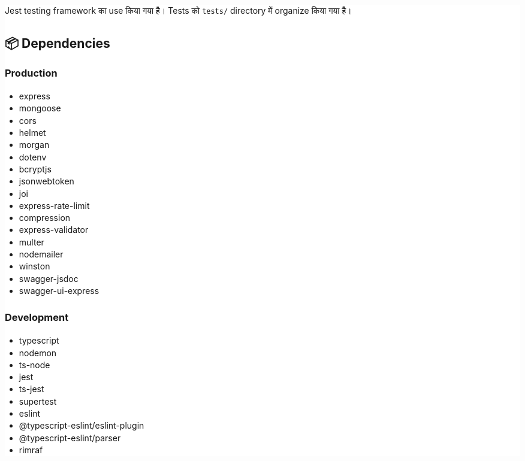 Jest testing framework का use किया गया है। Tests को `tests/` directory में organize किया गया है।

## 📦 Dependencies

### Production
- express
- mongoose
- cors
- helmet
- morgan
- dotenv
- bcryptjs
- jsonwebtoken
- joi
- express-rate-limit
- compression
- express-validator
- multer
- nodemailer
- winston
- swagger-jsdoc
- swagger-ui-express

### Development
- typescript
- nodemon
- ts-node
- jest
- ts-jest
- supertest
- eslint
- @typescript-eslint/eslint-plugin
- @typescript-eslint/parser
- rimraf
